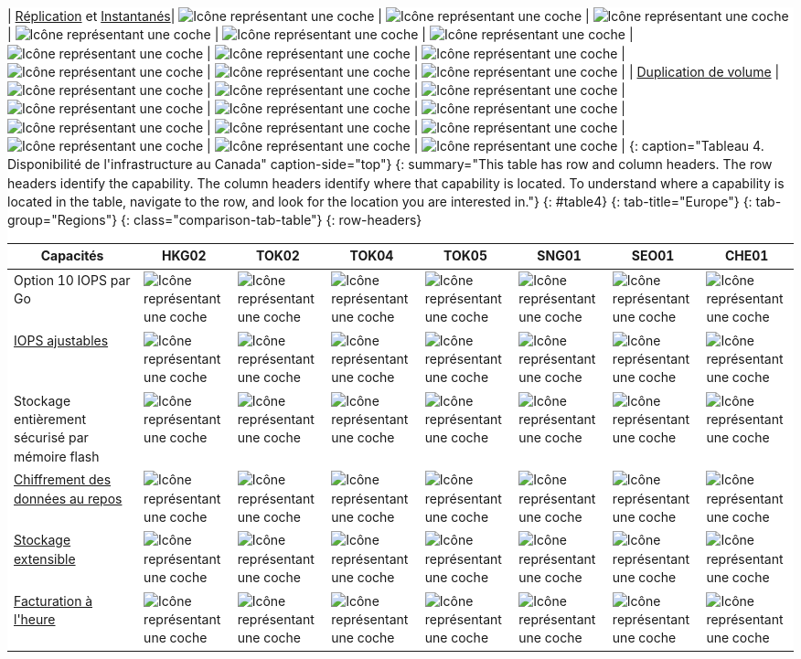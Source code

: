 | [Réplication](/docs/infrastructure/FileStorage?topic=FileStorage-replication) et [Instantanés](/docs/infrastructure/FileStorage?topic=FileStorage-snapshots)| ![Icône représentant une coche](../../icons/checkmark-icon.svg) | ![Icône représentant une coche](../../icons/checkmark-icon.svg) | ![Icône représentant une coche](../../icons/checkmark-icon.svg) | ![Icône représentant une coche](../../icons/checkmark-icon.svg) | ![Icône représentant une coche](../../icons/checkmark-icon.svg) | ![Icône représentant une coche](../../icons/checkmark-icon.svg) | ![Icône représentant une coche](../../icons/checkmark-icon.svg) | ![Icône représentant une coche](../../icons/checkmark-icon.svg) | ![Icône représentant une coche](../../icons/checkmark-icon.svg) | ![Icône représentant une coche](../../icons/checkmark-icon.svg) | ![Icône représentant une coche](../../icons/checkmark-icon.svg) | ![Icône représentant une coche](../../icons/checkmark-icon.svg) |
| [Duplication de volume](/docs/infrastructure/FileStorage?topic=FileStorage-duplicatevolume) |  ![Icône représentant une coche](../../icons/checkmark-icon.svg) | ![Icône représentant une coche](../../icons/checkmark-icon.svg) | ![Icône représentant une coche](../../icons/checkmark-icon.svg) | ![Icône représentant une coche](../../icons/checkmark-icon.svg) | ![Icône représentant une coche](../../icons/checkmark-icon.svg) | ![Icône représentant une coche](../../icons/checkmark-icon.svg) | ![Icône représentant une coche](../../icons/checkmark-icon.svg) | ![Icône représentant une coche](../../icons/checkmark-icon.svg) | ![Icône représentant une coche](../../icons/checkmark-icon.svg) | ![Icône représentant une coche](../../icons/checkmark-icon.svg) | ![Icône représentant une coche](../../icons/checkmark-icon.svg) | ![Icône représentant une coche](../../icons/checkmark-icon.svg) |
{: caption="Tableau 4. Disponibilité de l'infrastructure au Canada" caption-side="top"}
{: summary="This table has row and column headers. The row headers identify the capability. The column headers identify where that capability is located. To understand where a capability is located in the table, navigate to the row, and look for the location you are interested in."}
{: #table4}
{: tab-title="Europe"}
{: tab-group="Regions"}
{: class="comparison-tab-table"}
{: row-headers}

| Capacités | HKG02 | TOK02 | TOK04 | TOK05 | SNG01 | SEO01 | CHE01 |
|--------------|-------|-------|-------|-------|-------|-------|-------|
| Option 10 IOPS par Go | ![Icône représentant une coche](../../icons/checkmark-icon.svg) | ![Icône représentant une coche](../../icons/checkmark-icon.svg) | ![Icône représentant une coche](../../icons/checkmark-icon.svg) | ![Icône représentant une coche](../../icons/checkmark-icon.svg) | ![Icône représentant une coche](../../icons/checkmark-icon.svg) | ![Icône représentant une coche](../../icons/checkmark-icon.svg) | ![Icône représentant une coche](../../icons/checkmark-icon.svg) |
| [IOPS ajustables](/docs/infrastructure/FileStorage?topic=FileStorage-adjustingIOPS) | ![Icône représentant une coche](../../icons/checkmark-icon.svg) | ![Icône représentant une coche](../../icons/checkmark-icon.svg) | ![Icône représentant une coche](../../icons/checkmark-icon.svg) | ![Icône représentant une coche](../../icons/checkmark-icon.svg) | ![Icône représentant une coche](../../icons/checkmark-icon.svg) | ![Icône représentant une coche](../../icons/checkmark-icon.svg) | ![Icône représentant une coche](../../icons/checkmark-icon.svg) |
| Stockage entièrement sécurisé par mémoire flash | ![Icône représentant une coche](../../icons/checkmark-icon.svg) | ![Icône représentant une coche](../../icons/checkmark-icon.svg) | ![Icône représentant une coche](../../icons/checkmark-icon.svg) | ![Icône représentant une coche](../../icons/checkmark-icon.svg) | ![Icône représentant une coche](../../icons/checkmark-icon.svg) | ![Icône représentant une coche](../../icons/checkmark-icon.svg) | ![Icône représentant une coche](../../icons/checkmark-icon.svg) |
| [Chiffrement des données au repos](/docs/infrastructure/FileStorage?topic=FileStorage-encryption) | ![Icône représentant une coche](../../icons/checkmark-icon.svg) | ![Icône représentant une coche](../../icons/checkmark-icon.svg) | ![Icône représentant une coche](../../icons/checkmark-icon.svg) | ![Icône représentant une coche](../../icons/checkmark-icon.svg) | ![Icône représentant une coche](../../icons/checkmark-icon.svg) | ![Icône représentant une coche](../../icons/checkmark-icon.svg) | ![Icône représentant une coche](../../icons/checkmark-icon.svg) |
| [Stockage extensible](/docs/infrastructure/FileStorage?topic=FileStorage-expandCapacity) | ![Icône représentant une coche](../../icons/checkmark-icon.svg) | ![Icône représentant une coche](../../icons/checkmark-icon.svg) | ![Icône représentant une coche](../../icons/checkmark-icon.svg) | ![Icône représentant une coche](../../icons/checkmark-icon.svg) | ![Icône représentant une coche](../../icons/checkmark-icon.svg) | ![Icône représentant une coche](../../icons/checkmark-icon.svg) | ![Icône représentant une coche](../../icons/checkmark-icon.svg) |
| [Facturation à l'heure](/docs/infrastructure/FileStorage?topic=FileStorage-about#billing) | ![Icône représentant une coche](../../icons/checkmark-icon.svg) | ![Icône représentant une coche](../../icons/checkmark-icon.svg) | ![Icône représentant une coche](../../icons/checkmark-icon.svg) | ![Icône représentant une coche](../../icons/checkmark-icon.svg) | ![Icône représentant une coche](../../icons/checkmark-icon.svg) | ![Icône représentant une coche](../../icons/checkmark-icon.svg) | ![Icône représentant une coche](../../icons/checkmark-icon.svg) |